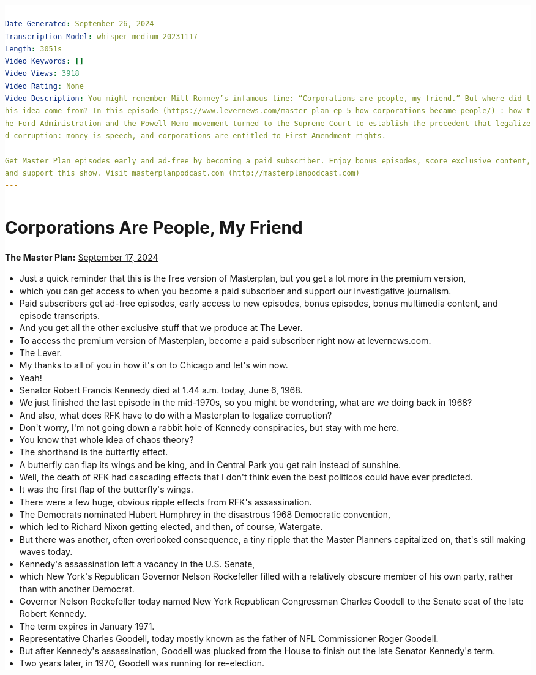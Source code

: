 ```yaml
---
Date Generated: September 26, 2024
Transcription Model: whisper medium 20231117
Length: 3051s
Video Keywords: []
Video Views: 3918
Video Rating: None
Video Description: You might remember Mitt Romney’s infamous line: “Corporations are people, my friend.” But where did this idea come from? In this episode (https://www.levernews.com/master-plan-ep-5-how-corporations-became-people/) : how the Ford Administration and the Powell Memo movement turned to the Supreme Court to establish the precedent that legalized corruption: money is speech, and corporations are entitled to First Amendment rights. 

Get Master Plan episodes early and ad-free by becoming a paid subscriber. Enjoy bonus episodes, score exclusive content, and support this show. Visit masterplanpodcast.com (http://masterplanpodcast.com)
---
```


# Corporations Are People, My Friend
**The Master Plan:** [September 17, 2024](https://www.youtube.com/watch?v=70UaNAzWBCg)
*  Just a quick reminder that this is the free version of Masterplan, but you get a lot more in the premium version,
*  which you can get access to when you become a paid subscriber and support our investigative journalism.
*  Paid subscribers get ad-free episodes, early access to new episodes, bonus episodes, bonus multimedia content, and episode transcripts.
*  And you get all the other exclusive stuff that we produce at The Lever.
*  To access the premium version of Masterplan, become a paid subscriber right now at levernews.com.
*  The Lever.
*  My thanks to all of you in how it's on to Chicago and let's win now.
*  Yeah!
*  Senator Robert Francis Kennedy died at 1.44 a.m. today, June 6, 1968.
*  We just finished the last episode in the mid-1970s, so you might be wondering, what are we doing back in 1968?
*  And also, what does RFK have to do with a Masterplan to legalize corruption?
*  Don't worry, I'm not going down a rabbit hole of Kennedy conspiracies, but stay with me here.
*  You know that whole idea of chaos theory?
*  The shorthand is the butterfly effect.
*  A butterfly can flap its wings and be king, and in Central Park you get rain instead of sunshine.
*  Well, the death of RFK had cascading effects that I don't think even the best politicos could have ever predicted.
*  It was the first flap of the butterfly's wings.
*  There were a few huge, obvious ripple effects from RFK's assassination.
*  The Democrats nominated Hubert Humphrey in the disastrous 1968 Democratic convention,
*  which led to Richard Nixon getting elected, and then, of course, Watergate.
*  But there was another, often overlooked consequence, a tiny ripple that the Master Planners capitalized on, that's still making waves today.
*  Kennedy's assassination left a vacancy in the U.S. Senate,
*  which New York's Republican Governor Nelson Rockefeller filled with a relatively obscure member of his own party, rather than with another Democrat.
*  Governor Nelson Rockefeller today named New York Republican Congressman Charles Goodell to the Senate seat of the late Robert Kennedy.
*  The term expires in January 1971.
*  Representative Charles Goodell, today mostly known as the father of NFL Commissioner Roger Goodell.
*  But after Kennedy's assassination, Goodell was plucked from the House to finish out the late Senator Kennedy's term.
*  Two years later, in 1970, Goodell was running for re-election.